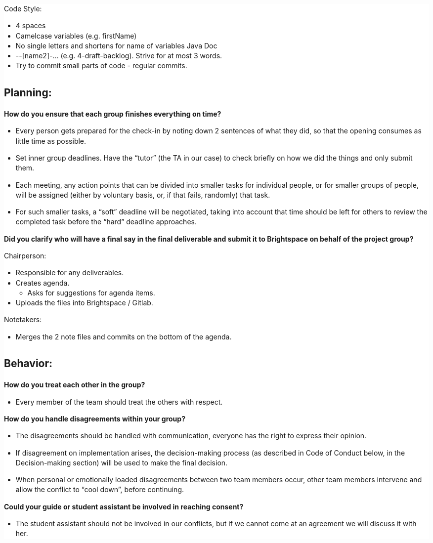Code Style:
- 4 spaces
- Camelcase variables (e.g. firstName)
- No single letters and shortens for name of variables
Java Doc
- <resolved issue number>-<name1>-[name2]-... (e.g. 4-draft-backlog). Strive for at most 3 words.
- Try to commit small parts of code - regular commits.


## Planning:
**How do you ensure that each group finishes everything on time?**

- Every person gets prepared for the check-in by noting down 2 sentences of what they did, so that the opening consumes as little time as possible.

- Set inner group deadlines. Have the “tutor” (the TA in our case) to check briefly on how we did the things and only submit them.

- Each meeting, any action points that can be divided into smaller tasks for individual people, or for smaller groups of people, will be assigned (either by voluntary basis, or, if that fails, randomly) that task.

- For such smaller tasks, a “soft” deadline will be negotiated, taking into account that time should be left for others to review the completed task before the “hard” deadline approaches.

**Did you clarify who will have a final say in the final deliverable and submit it to Brightspace on behalf of the project group?**

Chairperson:
- Responsible for any deliverables.
- Creates agenda.
  - Asks for suggestions for agenda items.
- Uploads the files into Brightspace / Gitlab.

Notetakers:
- Merges the 2 note files and commits on the bottom of the agenda.

## Behavior:
**How do you treat each other in the group?**

- Every member of the team should treat the others with respect.

**How do you handle disagreements within your group?**

- The disagreements should be handled with communication, everyone has the right to express their opinion.

- If disagreement on implementation arises, the decision-making process (as described in Code of Conduct below, in the Decision-making section) will be used to make the final decision.

- When personal or emotionally loaded disagreements between two team members occur, other team members intervene and allow the conflict to “cool down”, before continuing.

**Could your guide or student assistant be involved in reaching consent?**

- The student assistant should not be involved in our conflicts, but if we cannot come at an agreement we will discuss it with her.
